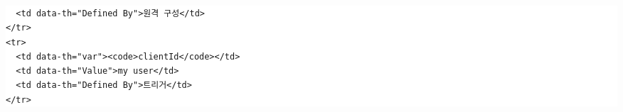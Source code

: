       <td data-th="Defined By">원격 구성</td>
    </tr>
    <tr>
      <td data-th="var"><code>clientId</code></td>
      <td data-th="Value">my user</td>
      <td data-th="Defined By">트리거</td>
    </tr>
  </tbody>
</table>
